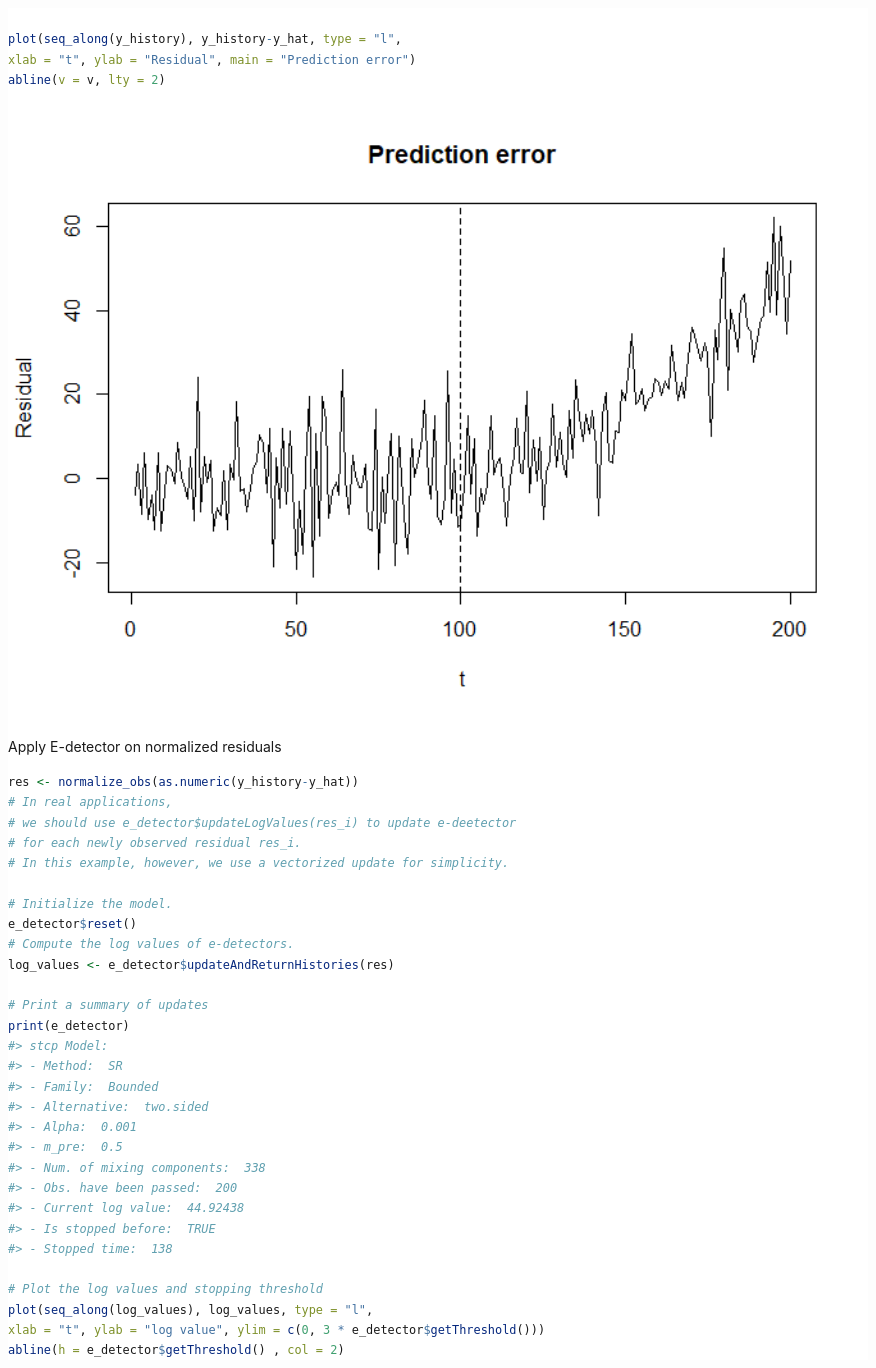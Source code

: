 ``` r

plot(seq_along(y_history), y_history-y_hat, type = "l", 
xlab = "t", ylab = "Residual", main = "Prediction error")
abline(v = v, lty = 2)
```

<img src="man/figures/README-fig3-2.png" width="100%" />

Apply E-detector on normalized residuals

``` r
res <- normalize_obs(as.numeric(y_history-y_hat))
# In real applications, 
# we should use e_detector$updateLogValues(res_i) to update e-deetector
# for each newly observed residual res_i.
# In this example, however, we use a vectorized update for simplicity.

# Initialize the model.
e_detector$reset()
# Compute the log values of e-detectors. 
log_values <- e_detector$updateAndReturnHistories(res) 

# Print a summary of updates
print(e_detector)
#> stcp Model:
#> - Method:  SR 
#> - Family:  Bounded 
#> - Alternative:  two.sided 
#> - Alpha:  0.001 
#> - m_pre:  0.5 
#> - Num. of mixing components:  338 
#> - Obs. have been passed:  200 
#> - Current log value:  44.92438 
#> - Is stopped before:  TRUE 
#> - Stopped time:  138

# Plot the log values and stopping threshold
plot(seq_along(log_values), log_values, type = "l",
xlab = "t", ylab = "log value", ylim = c(0, 3 * e_detector$getThreshold()))
abline(h = e_detector$getThreshold() , col = 2)
```